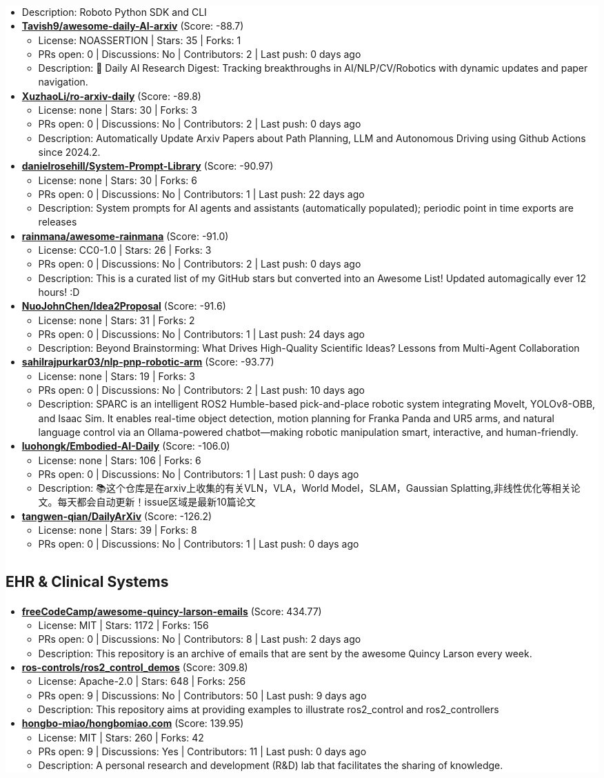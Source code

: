   - Description: Roboto Python SDK and CLI
- **[Tavish9/awesome-daily-AI-arxiv](https://github.com/Tavish9/awesome-daily-AI-arxiv)** (Score: -88.7)
  - License: NOASSERTION | Stars: 35 | Forks: 1
  - PRs open: 0 | Discussions: No | Contributors: 2 | Last push: 0 days ago
  - Description: 🚀 Daily AI Research Digest: Tracking breakthroughs in AI/NLP/CV/Robotics with dynamic updates and paper navigation.
- **[XuzhaoLi/ro-arxiv-daily](https://github.com/XuzhaoLi/ro-arxiv-daily)** (Score: -89.8)
  - License: none | Stars: 30 | Forks: 3
  - PRs open: 0 | Discussions: No | Contributors: 2 | Last push: 0 days ago
  - Description: Automatically Update Arxiv Papers about Path Planning, LLM and Autonomous Driving using Github Actions since 2024.2.
- **[danielrosehill/System-Prompt-Library](https://github.com/danielrosehill/System-Prompt-Library)** (Score: -90.97)
  - License: none | Stars: 30 | Forks: 6
  - PRs open: 0 | Discussions: No | Contributors: 1 | Last push: 22 days ago
  - Description: System prompts for AI agents and assistants (automatically populated); periodic point in time exports are releases
- **[rainmana/awesome-rainmana](https://github.com/rainmana/awesome-rainmana)** (Score: -91.0)
  - License: CC0-1.0 | Stars: 26 | Forks: 3
  - PRs open: 0 | Discussions: No | Contributors: 2 | Last push: 0 days ago
  - Description: This is a curated list of my GitHub stars but converted into an Awesome List! Updated automagically ever 12 hours! :D
- **[NuoJohnChen/Idea2Proposal](https://github.com/NuoJohnChen/Idea2Proposal)** (Score: -91.6)
  - License: none | Stars: 31 | Forks: 2
  - PRs open: 0 | Discussions: No | Contributors: 1 | Last push: 24 days ago
  - Description: Beyond Brainstorming: What Drives High-Quality Scientific Ideas? Lessons from Multi-Agent Collaboration
- **[sahilrajpurkar03/nlp-pnp-robotic-arm](https://github.com/sahilrajpurkar03/nlp-pnp-robotic-arm)** (Score: -93.77)
  - License: none | Stars: 19 | Forks: 3
  - PRs open: 0 | Discussions: No | Contributors: 2 | Last push: 10 days ago
  - Description: SPARC is an intelligent ROS2 Humble-based pick-and-place robotic system integrating MoveIt, YOLOv8-OBB, and Isaac Sim. It enables real-time object detection, motion planning for Franka Panda and UR5 arms, and natural language control via an Ollama-powered chatbot—making robotic manipulation smart, interactive, and human-friendly.
- **[luohongk/Embodied-AI-Daily](https://github.com/luohongk/Embodied-AI-Daily)** (Score: -106.0)
  - License: none | Stars: 106 | Forks: 6
  - PRs open: 0 | Discussions: No | Contributors: 1 | Last push: 0 days ago
  - Description: 📚这个仓库是在arxiv上收集的有关VLN，VLA，World Model，SLAM，Gaussian Splatting,非线性优化等相关论文。每天都会自动更新！issue区域是最新10篇论文
- **[tangwen-qian/DailyArXiv](https://github.com/tangwen-qian/DailyArXiv)** (Score: -126.2)
  - License: none | Stars: 39 | Forks: 8
  - PRs open: 0 | Discussions: No | Contributors: 1 | Last push: 0 days ago

## EHR & Clinical Systems
- **[freeCodeCamp/awesome-quincy-larson-emails](https://github.com/freeCodeCamp/awesome-quincy-larson-emails)** (Score: 434.77)
  - License: MIT | Stars: 1172 | Forks: 156
  - PRs open: 0 | Discussions: No | Contributors: 8 | Last push: 2 days ago
  - Description: This repository is an archive of emails that are sent by the awesome Quincy Larson every week.
- **[ros-controls/ros2_control_demos](https://github.com/ros-controls/ros2_control_demos)** (Score: 309.8)
  - License: Apache-2.0 | Stars: 648 | Forks: 256
  - PRs open: 9 | Discussions: No | Contributors: 50 | Last push: 9 days ago
  - Description: This repository aims at providing examples to illustrate ros2_control and ros2_controllers
- **[hongbo-miao/hongbomiao.com](https://github.com/hongbo-miao/hongbomiao.com)** (Score: 139.95)
  - License: MIT | Stars: 260 | Forks: 42
  - PRs open: 9 | Discussions: Yes | Contributors: 11 | Last push: 0 days ago
  - Description: A personal research and development (R&D) lab that facilitates the sharing of knowledge.